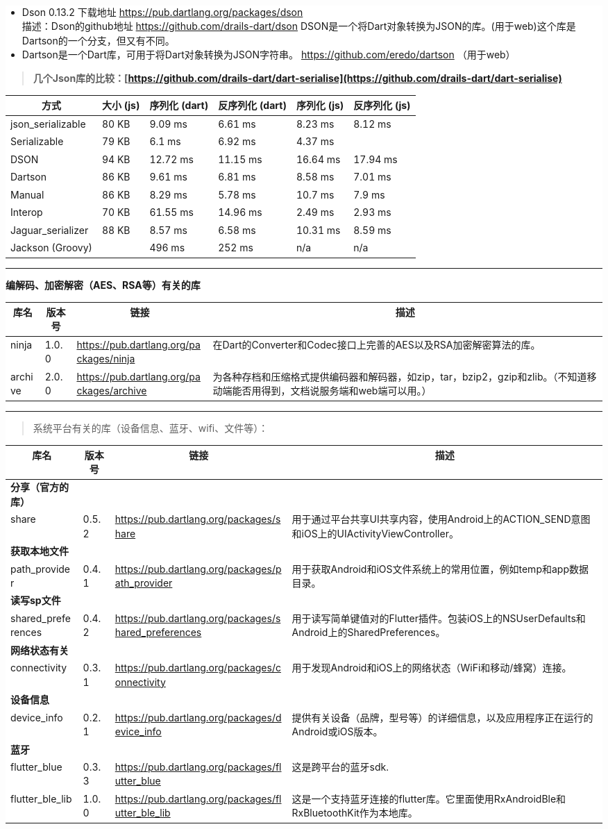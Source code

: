 
* Dson 0.13.2 下载地址 https://pub.dartlang.org/packages/dson  
  描述：Dson的github地址 https://github.com/drails-dart/dson
  DSON是一个将Dart对象转换为JSON的库。(用于web)这个库是Dartson的一个分支，但又有不同。
* Dartson是一个Dart库，可用于将Dart对象转换为JSON字符串。
  https://github.com/eredo/dartson  （用于web）

> **几个Json库的比较：[https://github.com/drails-dart/dart-serialise](https://github.com/drails-dart/dart-serialise)**

| 方式              | 大小 (js) | 序列化 (dart) | 反序列化 (dart) | 序列化 (js) | 反序列化 (js) |
| ----------------- | --------- | ------------- | --------------- | ----------- | ------------- |
| json_serializable | 80 KB     | 9.09 ms       | 6.61 ms         | 8.23 ms     | 8.12 ms       |
| Serializable      | 79 KB     | 6.1 ms        | 6.92 ms         | 4.37 ms     |               |
| DSON              | 94 KB     | 12.72 ms      | 11.15 ms        | 16.64 ms    | 17.94 ms      |
| Dartson           | 86 KB     | 9.61 ms       | 6.81 ms         | 8.58 ms     | 7.01 ms       |
| Manual            | 86 KB     | 8.29 ms       | 5.78 ms         | 10.7 ms     | 7.9 ms        |
| Interop           | 70 KB     | 61.55 ms      | 14.96 ms        | 2.49 ms     | 2.93 ms       |
| Jaguar_serializer | 88 KB     | 8.57 ms       | 6.58 ms         | 10.31 ms    | 8.59 ms       |
| Jackson (Groovy)  |           | 496 ms        | 252 ms          | n/a         | n/a           |

----

**编解码、加密解密（AES、RSA等）有关的库**

| 库名    | 版本号 | 链接                                      | 描述                                                         |
| ------- | ------ | ----------------------------------------- | ------------------------------------------------------------ |
| ninja   | 1.0.0  | https://pub.dartlang.org/packages/ninja   | 在Dart的Converter和Codec接口上完善的AES以及RSA加密解密算法的库。 |
| archive | 2.0.0  | https://pub.dartlang.org/packages/archive | 为各种存档和压缩格式提供编码器和解码器，如zip，tar，bzip2，gzip和zlib。（不知道移动端能否用得到，文档说服务端和web端可以用。） |

----

> 系统平台有关的库（设备信息、蓝牙、wifi、文件等）：

| 库名                 | 版本号 | 链接                                                 | 描述                                                         |
| -------------------- | ------ | ---------------------------------------------------- | ------------------------------------------------------------ |
| **分享（官方的库）** |        |                                                      |                                                              |
| share                | 0.5.2  | https://pub.dartlang.org/packages/share              | 用于通过平台共享UI共享内容，使用Android上的ACTION_SEND意图和iOS上的UIActivityViewController。 |
| **获取本地文件**     |        |                                                      |                                                              |
| path_provider        | 0.4.1  | https://pub.dartlang.org/packages/path_provider      | 用于获取Android和iOS文件系统上的常用位置，例如temp和app数据目录。 |
| **读写sp文件**       |        |                                                      |                                                              |
| shared_preferences   | 0.4.2  | https://pub.dartlang.org/packages/shared_preferences | 用于读写简单键值对的Flutter插件。包装iOS上的NSUserDefaults和Android上的SharedPreferences。 |
| **网络状态有关**     |        |                                                      |                                                              |
| connectivity         | 0.3.1  | https://pub.dartlang.org/packages/connectivity       | 用于发现Android和iOS上的网络状态（WiFi和移动/蜂窝）连接。    |
| **设备信息**         |        |                                                      |                                                              |
| device_info          | 0.2.1  | https://pub.dartlang.org/packages/device_info        | 提供有关设备（品牌，型号等）的详细信息，以及应用程序正在运行的Android或iOS版本。 |
| **蓝牙**             |        |                                                      |                                                              |
| flutter_blue         | 0.3.3  | https://pub.dartlang.org/packages/flutter_blue       | 这是跨平台的蓝牙sdk.                                         |
| flutter_ble_lib      | 1.0.0  | https://pub.dartlang.org/packages/flutter_ble_lib    | 这是一个支持蓝牙连接的flutter库。它里面使用RxAndroidBle和RxBluetoothKit作为本地库。 |
